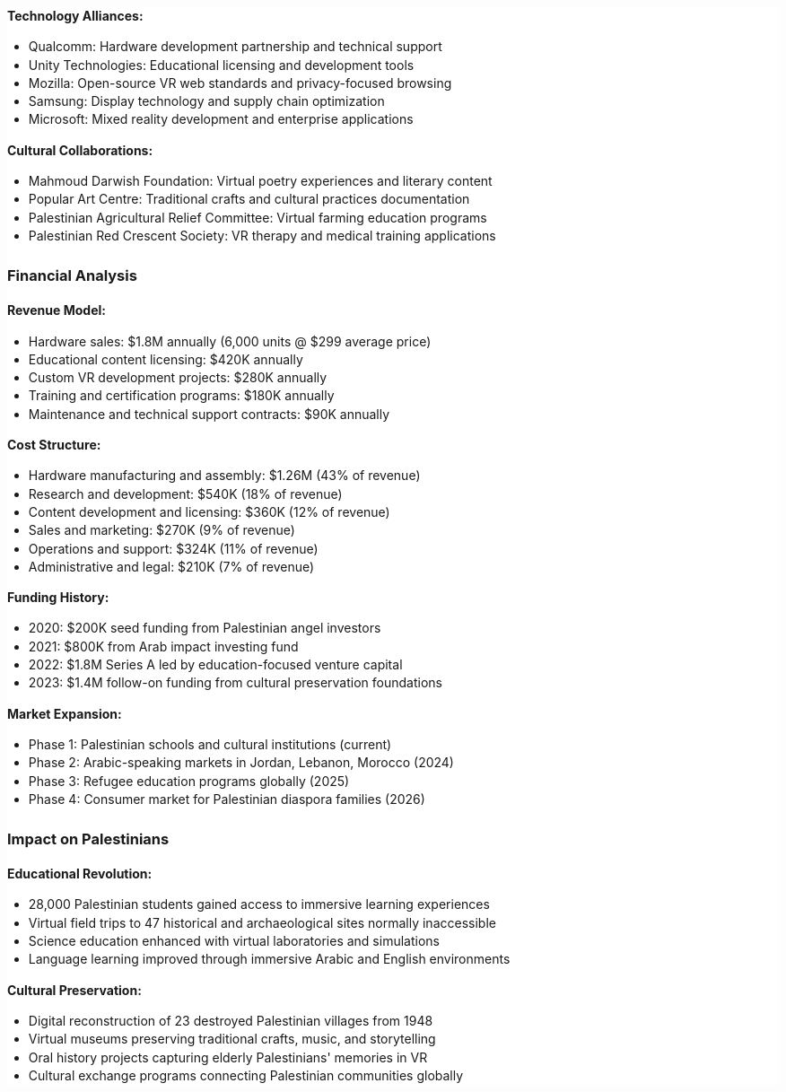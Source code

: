 **Technology Alliances:**
- Qualcomm: Hardware development partnership and technical support
- Unity Technologies: Educational licensing and development tools
- Mozilla: Open-source VR web standards and privacy-focused browsing
- Samsung: Display technology and supply chain optimization
- Microsoft: Mixed reality development and enterprise applications

**Cultural Collaborations:**
- Mahmoud Darwish Foundation: Virtual poetry experiences and literary content
- Popular Art Centre: Traditional crafts and cultural practices documentation
- Palestinian Agricultural Relief Committee: Virtual farming education programs
- Palestinian Red Crescent Society: VR therapy and medical training applications

### Financial Analysis

**Revenue Model:**
- Hardware sales: $1.8M annually (6,000 units @ $299 average price)
- Educational content licensing: $420K annually
- Custom VR development projects: $280K annually
- Training and certification programs: $180K annually
- Maintenance and technical support contracts: $90K annually

**Cost Structure:**
- Hardware manufacturing and assembly: $1.26M (43% of revenue)
- Research and development: $540K (18% of revenue)
- Content development and licensing: $360K (12% of revenue)
- Sales and marketing: $270K (9% of revenue)
- Operations and support: $324K (11% of revenue)
- Administrative and legal: $210K (7% of revenue)

**Funding History:**
- 2020: $200K seed funding from Palestinian angel investors
- 2021: $800K from Arab impact investing fund
- 2022: $1.8M Series A led by education-focused venture capital
- 2023: $1.4M follow-on funding from cultural preservation foundations

**Market Expansion:**
- Phase 1: Palestinian schools and cultural institutions (current)
- Phase 2: Arabic-speaking markets in Jordan, Lebanon, Morocco (2024)
- Phase 3: Refugee education programs globally (2025)
- Phase 4: Consumer market for Palestinian diaspora families (2026)

### Impact on Palestinians

**Educational Revolution:**
- 28,000 Palestinian students gained access to immersive learning experiences
- Virtual field trips to 47 historical and archaeological sites normally inaccessible
- Science education enhanced with virtual laboratories and simulations
- Language learning improved through immersive Arabic and English environments

**Cultural Preservation:**
- Digital reconstruction of 23 destroyed Palestinian villages from 1948
- Virtual museums preserving traditional crafts, music, and storytelling
- Oral history projects capturing elderly Palestinians' memories in VR
- Cultural exchange programs connecting Palestinian communities globally

